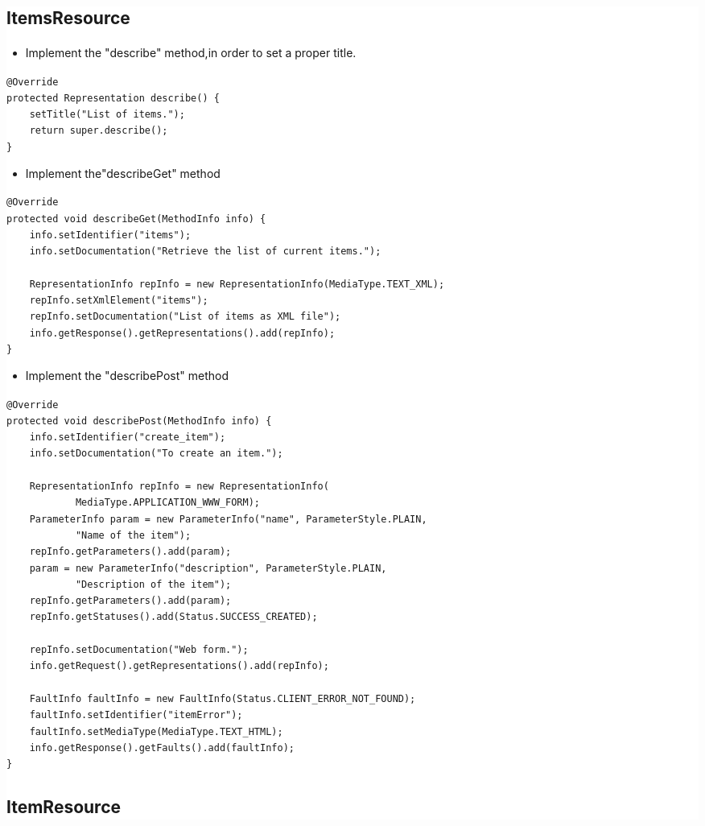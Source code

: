 ## ItemsResource

-   Implement the "describe" method,in order to set a proper title.

<pre class="language-java"><code class="language-java">@Override
protected Representation describe() {
    setTitle("List of items.");
    return super.describe();
}
</code></pre>

-   Implement the"describeGet" method

<pre class="language-java"><code class="language-java">@Override
protected void describeGet(MethodInfo info) {
    info.setIdentifier("items");
    info.setDocumentation("Retrieve the list of current items.");

    RepresentationInfo repInfo = new RepresentationInfo(MediaType.TEXT_XML);
    repInfo.setXmlElement("items");
    repInfo.setDocumentation("List of items as XML file");
    info.getResponse().getRepresentations().add(repInfo);
}
</code></pre>

-   Implement the "describePost" method

<pre class="language-java"><code class="language-java">@Override
protected void describePost(MethodInfo info) {
    info.setIdentifier("create_item");
    info.setDocumentation("To create an item.");

    RepresentationInfo repInfo = new RepresentationInfo(
            MediaType.APPLICATION_WWW_FORM);
    ParameterInfo param = new ParameterInfo("name", ParameterStyle.PLAIN,
            "Name of the item");
    repInfo.getParameters().add(param);
    param = new ParameterInfo("description", ParameterStyle.PLAIN,
            "Description of the item");
    repInfo.getParameters().add(param);
    repInfo.getStatuses().add(Status.SUCCESS_CREATED);

    repInfo.setDocumentation("Web form.");
    info.getRequest().getRepresentations().add(repInfo);

    FaultInfo faultInfo = new FaultInfo(Status.CLIENT_ERROR_NOT_FOUND);
    faultInfo.setIdentifier("itemError");
    faultInfo.setMediaType(MediaType.TEXT_HTML);
    info.getResponse().getFaults().add(faultInfo);
}
</code></pre>

## ItemResource
